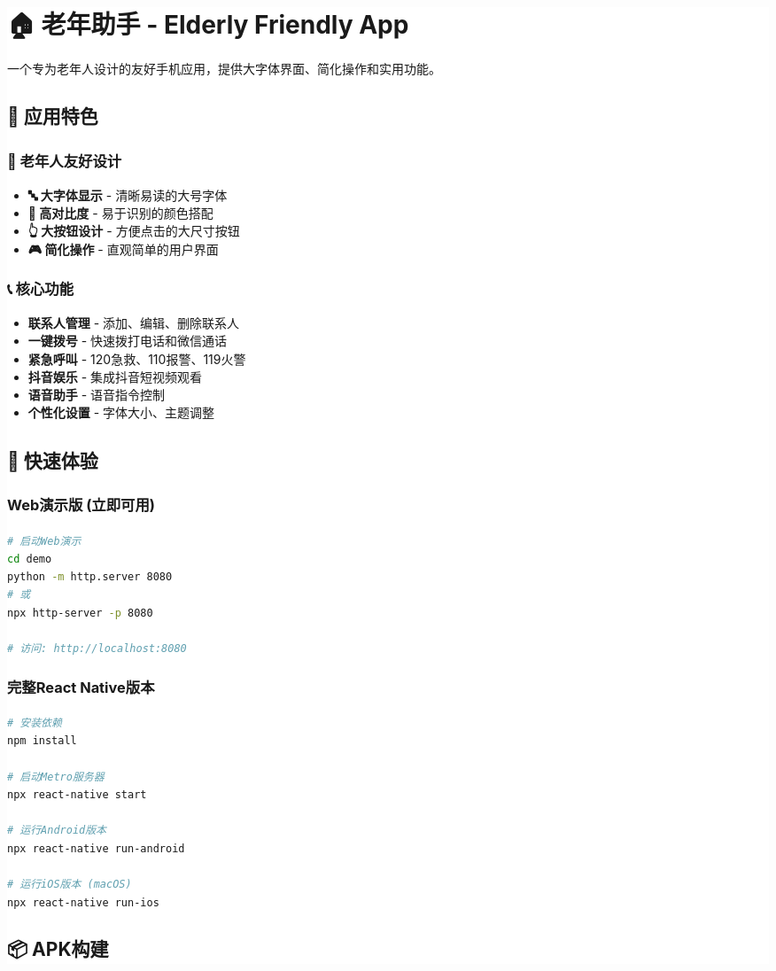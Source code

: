 # 🏠 老年助手 - Elderly Friendly App

一个专为老年人设计的友好手机应用，提供大字体界面、简化操作和实用功能。

## 📱 应用特色

### 🎯 老年人友好设计
- **🔤 大字体显示** - 清晰易读的大号字体
- **🎨 高对比度** - 易于识别的颜色搭配
- **👆 大按钮设计** - 方便点击的大尺寸按钮
- **🎮 简化操作** - 直观简单的用户界面

### 📞 核心功能
- **联系人管理** - 添加、编辑、删除联系人
- **一键拨号** - 快速拨打电话和微信通话
- **紧急呼叫** - 120急救、110报警、119火警
- **抖音娱乐** - 集成抖音短视频观看
- **语音助手** - 语音指令控制
- **个性化设置** - 字体大小、主题调整

## 🚀 快速体验

### Web演示版 (立即可用)
```bash
# 启动Web演示
cd demo
python -m http.server 8080
# 或
npx http-server -p 8080

# 访问: http://localhost:8080
```

### 完整React Native版本
```bash
# 安装依赖
npm install

# 启动Metro服务器
npx react-native start

# 运行Android版本
npx react-native run-android

# 运行iOS版本 (macOS)
npx react-native run-ios
```

## 📦 APK构建
